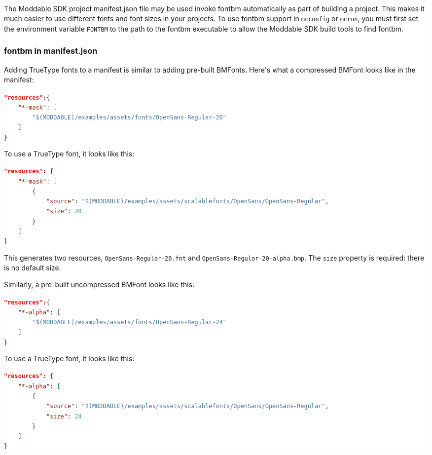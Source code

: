 The Moddable SDK project manifest.json file may be used invoke fontbm automatically as part of building a project. This makes it much easier to use different fonts and font sizes in your projects. To use fontbm support in `mcconfig` or `mcrun`, you must first set the environment variable `FONTBM` to the path to the fontbm executable to allow the Moddable SDK build tools to find fontbm.

### fontbm in manifest.json

Adding TrueType fonts to a manifest is similar to adding pre-built BMFonts. Here's what a compressed BMFont looks like in the manifest:

```json
"resources":{
	"*-mask": [
		"$(MODDABLE)/examples/assets/fonts/OpenSans-Regular-20"
	]
}
```
To use a TrueType font, it looks like this:

```json
"resources": {
	"*-mask": [
		{
			"source": "$(MODDABLE)/examples/assets/scalablefonts/OpenSans/OpenSans-Regular",
			"size": 20
		}
	]
}
```

This generates two resources, `OpenSans-Regular-20.fnt` and  `OpenSans-Regular-20-alpha.bmp`. The `size` property is required: there is no default size.

Similarly, a pre-built uncompressed BMFont looks like this:

```json
"resources":{
	"*-alpha": [
		"$(MODDABLE)/examples/assets/fonts/OpenSans-Regular-24"
	]
}
```

To use a TrueType font, it looks like this:

```json
"resources": {
	"*-alpha": [
		{
			"source": "$(MODDABLE)/examples/assets/scalablefonts/OpenSans/OpenSans-Regular",
			"size": 24
		}
	]
}
```

